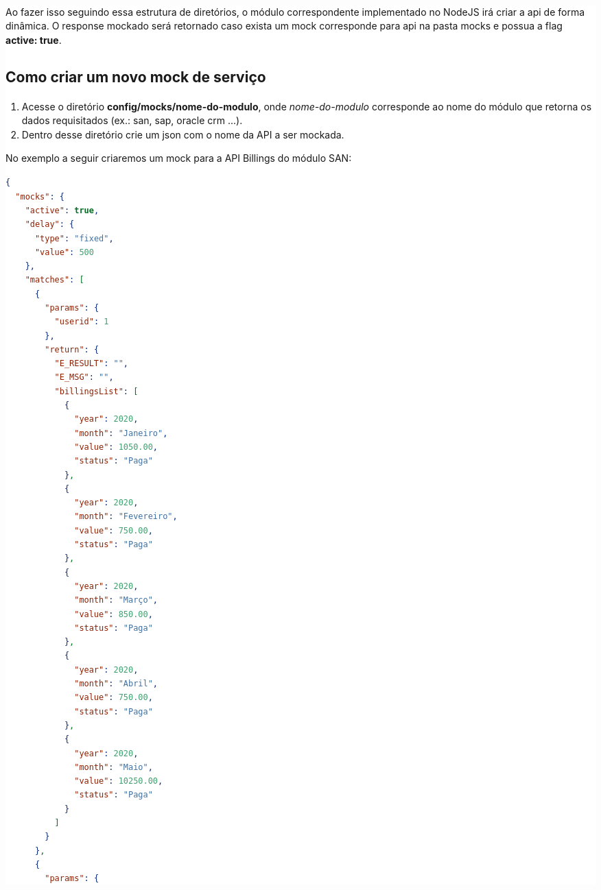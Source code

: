 Ao fazer isso seguindo essa estrutura de diretórios, o módulo correspondente implementado no NodeJS irá criar a api de forma dinâmica. O response mockado será retornado caso exista um mock corresponde para api na pasta mocks e possua a flag **active: true**.

## Como criar um novo mock de serviço

1. Acesse o diretório **config/mocks/nome-do-modulo**, onde *nome-do-modulo* corresponde ao nome do módulo que retorna os dados requisitados (ex.: san, sap, oracle crm ...). 
2. Dentro desse diretório crie um json com o nome da API a ser mockada.

No exemplo a seguir criaremos um mock para a API Billings do módulo SAN:

```json
{
  "mocks": {
    "active": true,
    "delay": {
      "type": "fixed",
      "value": 500
    },
    "matches": [
      {
        "params": {
          "userid": 1
        },
        "return": {
          "E_RESULT": "",
          "E_MSG": "",
          "billingsList": [
            {
              "year": 2020,
              "month": "Janeiro",
              "value": 1050.00,
              "status": "Paga"
            },
            {
              "year": 2020,
              "month": "Fevereiro",
              "value": 750.00,
              "status": "Paga"
            },
            {
              "year": 2020,
              "month": "Março",
              "value": 850.00,
              "status": "Paga"
            },
            {
              "year": 2020,
              "month": "Abril",
              "value": 750.00,
              "status": "Paga"
            },
            {
              "year": 2020,
              "month": "Maio",
              "value": 10250.00,
              "status": "Paga"
            }
          ]
        }
      },
      {
        "params": {
```